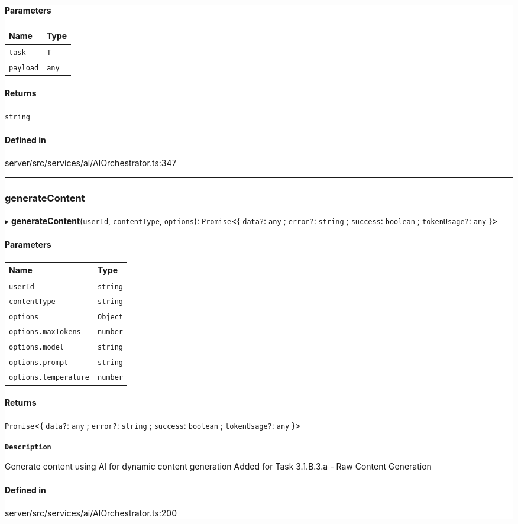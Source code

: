 #### Parameters

| Name | Type |
| :------ | :------ |
| `task` | `T` |
| `payload` | `any` |

#### Returns

`string`

#### Defined in

[server/src/services/ai/AIOrchestrator.ts:347](https://github.com/niklas-joh/french-learning-platform/blob/df287cd90d2fc20ebbe1da4bb7d2c97b195a5de7/server/src/services/ai/AIOrchestrator.ts#L347)

___

### generateContent

▸ **generateContent**(`userId`, `contentType`, `options`): `Promise`\<\{ `data?`: `any` ; `error?`: `string` ; `success`: `boolean` ; `tokenUsage?`: `any`  }\>

#### Parameters

| Name | Type |
| :------ | :------ |
| `userId` | `string` |
| `contentType` | `string` |
| `options` | `Object` |
| `options.maxTokens` | `number` |
| `options.model` | `string` |
| `options.prompt` | `string` |
| `options.temperature` | `number` |

#### Returns

`Promise`\<\{ `data?`: `any` ; `error?`: `string` ; `success`: `boolean` ; `tokenUsage?`: `any`  }\>

**`Description`**

Generate content using AI for dynamic content generation
Added for Task 3.1.B.3.a - Raw Content Generation

#### Defined in

[server/src/services/ai/AIOrchestrator.ts:200](https://github.com/niklas-joh/french-learning-platform/blob/df287cd90d2fc20ebbe1da4bb7d2c97b195a5de7/server/src/services/ai/AIOrchestrator.ts#L200)
